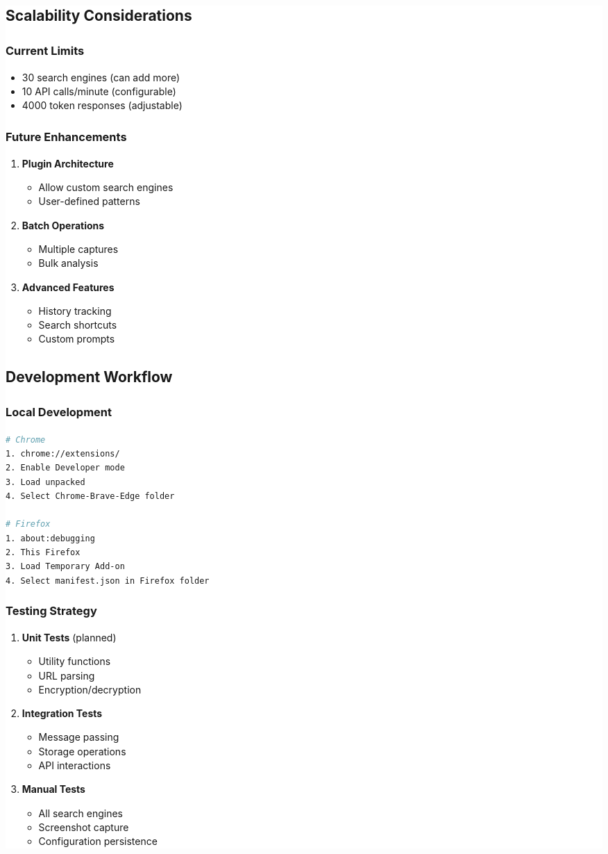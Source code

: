 ## Scalability Considerations

### Current Limits
- 30 search engines (can add more)
- 10 API calls/minute (configurable)
- 4000 token responses (adjustable)

### Future Enhancements
1. **Plugin Architecture**
   - Allow custom search engines
   - User-defined patterns

2. **Batch Operations**
   - Multiple captures
   - Bulk analysis

3. **Advanced Features**
   - History tracking
   - Search shortcuts
   - Custom prompts

## Development Workflow

### Local Development
```bash
# Chrome
1. chrome://extensions/
2. Enable Developer mode
3. Load unpacked
4. Select Chrome-Brave-Edge folder

# Firefox
1. about:debugging
2. This Firefox
3. Load Temporary Add-on
4. Select manifest.json in Firefox folder
```

### Testing Strategy
1. **Unit Tests** (planned)
   - Utility functions
   - URL parsing
   - Encryption/decryption

2. **Integration Tests**
   - Message passing
   - Storage operations
   - API interactions

3. **Manual Tests**
   - All search engines
   - Screenshot capture
   - Configuration persistence
